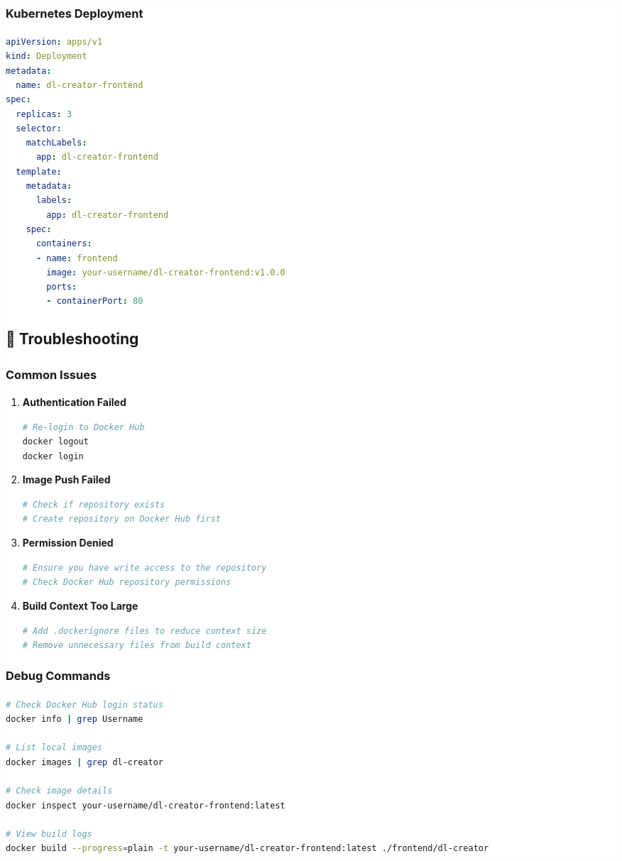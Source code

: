 ### Kubernetes Deployment
```yaml
apiVersion: apps/v1
kind: Deployment
metadata:
  name: dl-creator-frontend
spec:
  replicas: 3
  selector:
    matchLabels:
      app: dl-creator-frontend
  template:
    metadata:
      labels:
        app: dl-creator-frontend
    spec:
      containers:
      - name: frontend
        image: your-username/dl-creator-frontend:v1.0.0
        ports:
        - containerPort: 80
```

## 🔧 Troubleshooting

### Common Issues

1. **Authentication Failed**
   ```bash
   # Re-login to Docker Hub
   docker logout
   docker login
   ```

2. **Image Push Failed**
   ```bash
   # Check if repository exists
   # Create repository on Docker Hub first
   ```

3. **Permission Denied**
   ```bash
   # Ensure you have write access to the repository
   # Check Docker Hub repository permissions
   ```

4. **Build Context Too Large**
   ```bash
   # Add .dockerignore files to reduce context size
   # Remove unnecessary files from build context
   ```

### Debug Commands
```bash
# Check Docker Hub login status
docker info | grep Username

# List local images
docker images | grep dl-creator

# Check image details
docker inspect your-username/dl-creator-frontend:latest

# View build logs
docker build --progress=plain -t your-username/dl-creator-frontend:latest ./frontend/dl-creator
```